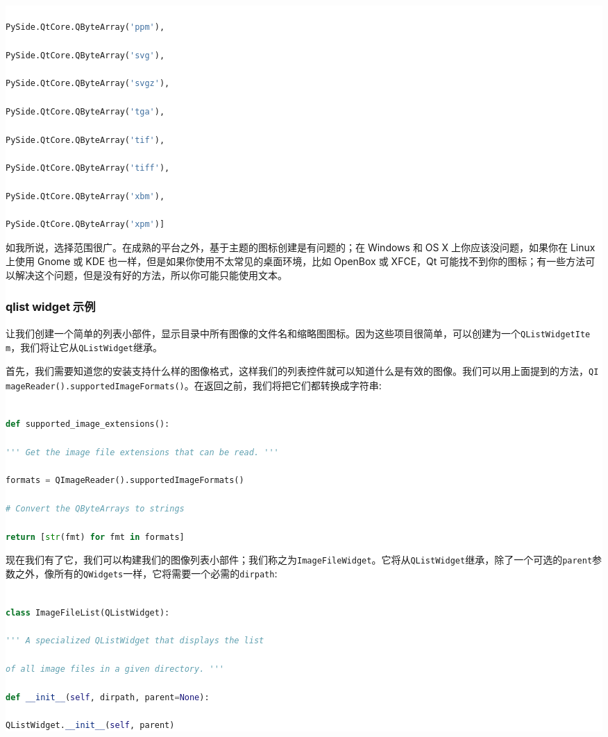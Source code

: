 ```py

PySide.QtCore.QByteArray('ppm'),

PySide.QtCore.QByteArray('svg'),

PySide.QtCore.QByteArray('svgz'),

PySide.QtCore.QByteArray('tga'),

PySide.QtCore.QByteArray('tif'),

PySide.QtCore.QByteArray('tiff'),

PySide.QtCore.QByteArray('xbm'),

PySide.QtCore.QByteArray('xpm')]

```

如我所说，选择范围很广。在成熟的平台之外，基于主题的图标创建是有问题的；在 Windows 和 OS X 上你应该没问题，如果你在 Linux 上使用 Gnome 或 KDE 也一样，但是如果你使用不太常见的桌面环境，比如 OpenBox 或 XFCE，Qt 可能找不到你的图标；有一些方法可以解决这个问题，但是没有好的方法，所以你可能只能使用文本。

### **qlist widget 示例**

让我们创建一个简单的列表小部件，显示目录中所有图像的文件名和缩略图图标。因为这些项目很简单，可以创建为一个`QListWidgetItem`，我们将让它从`QListWidget`继承。

首先，我们需要知道您的安装支持什么样的图像格式，这样我们的列表控件就可以知道什么是有效的图像。我们可以用上面提到的方法，`QImageReader().supportedImageFormats()`。在返回之前，我们将把它们都转换成字符串:

```py

def supported_image_extensions():

''' Get the image file extensions that can be read. '''

formats = QImageReader().supportedImageFormats()

# Convert the QByteArrays to strings

return [str(fmt) for fmt in formats]

```

现在我们有了它，我们可以构建我们的图像列表小部件；我们称之为`ImageFileWidget`。它将从`QListWidget`继承，除了一个可选的`parent`参数之外，像所有的`QWidgets`一样，它将需要一个必需的`dirpath`:

```py

class ImageFileList(QListWidget):

''' A specialized QListWidget that displays the list

of all image files in a given directory. '''

def __init__(self, dirpath, parent=None):

QListWidget.__init__(self, parent)

```
